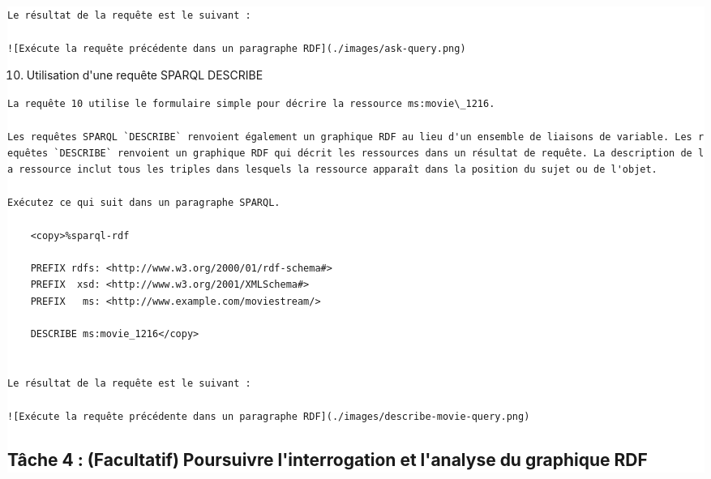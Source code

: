     
    Le résultat de la requête est le suivant :
    
    ![Exécute la requête précédente dans un paragraphe RDF](./images/ask-query.png)
    
10.  Utilisation d'une requête SPARQL DESCRIBE
    
    La requête 10 utilise le formulaire simple pour décrire la ressource ms:movie\_1216.
    
    Les requêtes SPARQL `DESCRIBE` renvoient également un graphique RDF au lieu d'un ensemble de liaisons de variable. Les requêtes `DESCRIBE` renvoient un graphique RDF qui décrit les ressources dans un résultat de requête. La description de la ressource inclut tous les triples dans lesquels la ressource apparaît dans la position du sujet ou de l'objet.
    
    Exécutez ce qui suit dans un paragraphe SPARQL.
    
        <copy>%sparql-rdf
        
        PREFIX rdfs: <http://www.w3.org/2000/01/rdf-schema#>
        PREFIX  xsd: <http://www.w3.org/2001/XMLSchema#>
        PREFIX   ms: <http://www.example.com/moviestream/>
        
        DESCRIBE ms:movie_1216</copy>
        
    
    Le résultat de la requête est le suivant :
    
    ![Exécute la requête précédente dans un paragraphe RDF](./images/describe-movie-query.png)
    

## Tâche 4 : (Facultatif) Poursuivre l'interrogation et l'analyse du graphique RDF
